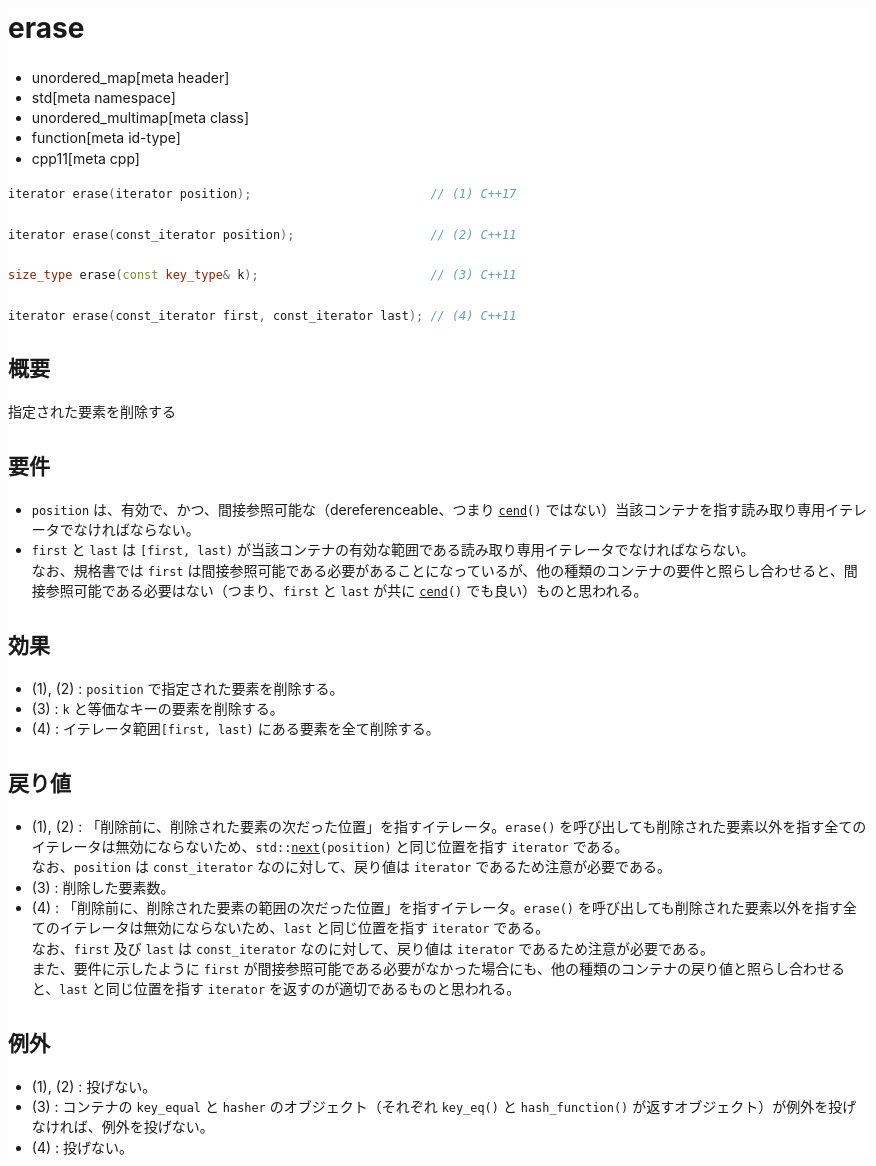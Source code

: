 # erase
* unordered_map[meta header]
* std[meta namespace]
* unordered_multimap[meta class]
* function[meta id-type]
* cpp11[meta cpp]

```cpp
iterator erase(iterator position);                         // (1) C++17

iterator erase(const_iterator position);                   // (2) C++11

size_type erase(const key_type& k);                        // (3) C++11

iterator erase(const_iterator first, const_iterator last); // (4) C++11
```

## 概要
指定された要素を削除する


## 要件
- `position` は、有効で、かつ、間接参照可能な（dereferenceable、つまり [`cend`](cend.md)`()` ではない）当該コンテナを指す読み取り専用イテレータでなければならない。
- `first` と `last` は `[first, last)` が当該コンテナの有効な範囲である読み取り専用イテレータでなければならない。  
	なお、規格書では `first` は間接参照可能である必要があることになっているが、他の種類のコンテナの要件と照らし合わせると、間接参照可能である必要はない（つまり、`first` と `last` が共に [`cend`](cend.md)`()` でも良い）ものと思われる。


## 効果
- (1), (2) : `position` で指定された要素を削除する。
- (3) : `k` と等価なキーの要素を削除する。
- (4) : イテレータ範囲`[first, last)` にある要素を全て削除する。


## 戻り値
- (1), (2) : 「削除前に、削除された要素の次だった位置」を指すイテレータ。`erase()` を呼び出しても削除された要素以外を指す全てのイテレータは無効にならないため、`std::`[`next`](/reference/iterator/next.md)`(position)` と同じ位置を指す `iterator` である。  
	なお、`position` は `const_iterator` なのに対して、戻り値は `iterator` であるため注意が必要である。
- (3) : 削除した要素数。
- (4) :  「削除前に、削除された要素の範囲の次だった位置」を指すイテレータ。`erase()` を呼び出しても削除された要素以外を指す全てのイテレータは無効にならないため、`last` と同じ位置を指す `iterator` である。  
	なお、`first` 及び `last` は `const_iterator` なのに対して、戻り値は `iterator` であるため注意が必要である。  
	また、要件に示したように `first` が間接参照可能である必要がなかった場合にも、他の種類のコンテナの戻り値と照らし合わせると、`last` と同じ位置を指す `iterator` を返すのが適切であるものと思われる。


## 例外
- (1), (2) : 投げない。
- (3) : コンテナの `key_equal` と `hasher` のオブジェクト（それぞれ `key_eq()` と `hash_function()` が返すオブジェクト）が例外を投げなければ、例外を投げない。
- (4) : 投げない。
